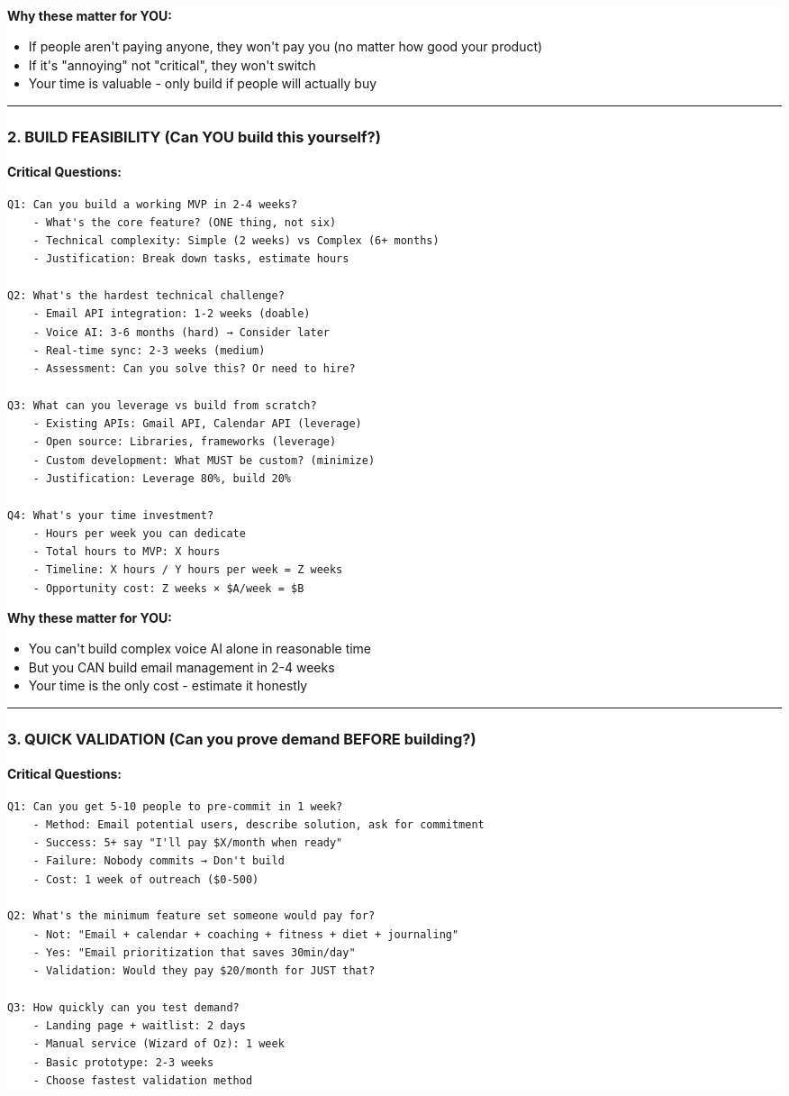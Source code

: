 **Why these matter for YOU:**

- If people aren't paying anyone, they won't pay you (no matter how good your product)
- If it's "annoying" not "critical", they won't switch
- Your time is valuable - only build if people will actually buy

---

### **2. BUILD FEASIBILITY (Can YOU build this yourself?)**

**Critical Questions:**

```
Q1: Can you build a working MVP in 2-4 weeks?
    - What's the core feature? (ONE thing, not six)
    - Technical complexity: Simple (2 weeks) vs Complex (6+ months)
    - Justification: Break down tasks, estimate hours

Q2: What's the hardest technical challenge?
    - Email API integration: 1-2 weeks (doable)
    - Voice AI: 3-6 months (hard) → Consider later
    - Real-time sync: 2-3 weeks (medium)
    - Assessment: Can you solve this? Or need to hire?

Q3: What can you leverage vs build from scratch?
    - Existing APIs: Gmail API, Calendar API (leverage)
    - Open source: Libraries, frameworks (leverage)
    - Custom development: What MUST be custom? (minimize)
    - Justification: Leverage 80%, build 20%

Q4: What's your time investment?
    - Hours per week you can dedicate
    - Total hours to MVP: X hours
    - Timeline: X hours / Y hours per week = Z weeks
    - Opportunity cost: Z weeks × $A/week = $B
```

**Why these matter for YOU:**

- You can't build complex voice AI alone in reasonable time
- But you CAN build email management in 2-4 weeks
- Your time is the only cost - estimate it honestly

---

### **3. QUICK VALIDATION (Can you prove demand BEFORE building?)**

**Critical Questions:**

```
Q1: Can you get 5-10 people to pre-commit in 1 week?
    - Method: Email potential users, describe solution, ask for commitment
    - Success: 5+ say "I'll pay $X/month when ready"
    - Failure: Nobody commits → Don't build
    - Cost: 1 week of outreach ($0-500)

Q2: What's the minimum feature set someone would pay for?
    - Not: "Email + calendar + coaching + fitness + diet + journaling"
    - Yes: "Email prioritization that saves 30min/day"
    - Validation: Would they pay $20/month for JUST that?

Q3: How quickly can you test demand?
    - Landing page + waitlist: 2 days
    - Manual service (Wizard of Oz): 1 week
    - Basic prototype: 2-3 weeks
    - Choose fastest validation method
```